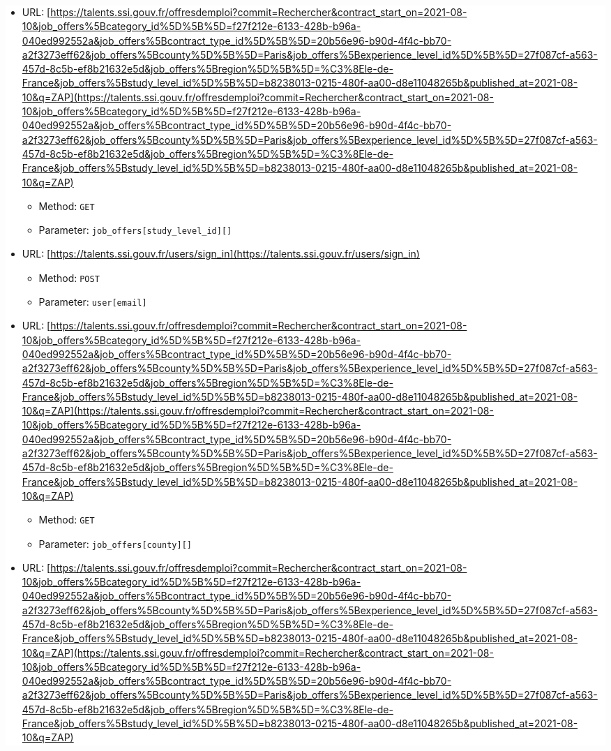   
  
  
* URL: [https://talents.ssi.gouv.fr/offresdemploi?commit=Rechercher&contract_start_on=2021-08-10&job_offers%5Bcategory_id%5D%5B%5D=f27f212e-6133-428b-b96a-040ed992552a&job_offers%5Bcontract_type_id%5D%5B%5D=20b56e96-b90d-4f4c-bb70-a2f3273eff62&job_offers%5Bcounty%5D%5B%5D=Paris&job_offers%5Bexperience_level_id%5D%5B%5D=27f087cf-a563-457d-8c5b-ef8b21632e5d&job_offers%5Bregion%5D%5B%5D=%C3%8Ele-de-France&job_offers%5Bstudy_level_id%5D%5B%5D=b8238013-0215-480f-aa00-d8e11048265b&published_at=2021-08-10&q=ZAP](https://talents.ssi.gouv.fr/offresdemploi?commit=Rechercher&contract_start_on=2021-08-10&job_offers%5Bcategory_id%5D%5B%5D=f27f212e-6133-428b-b96a-040ed992552a&job_offers%5Bcontract_type_id%5D%5B%5D=20b56e96-b90d-4f4c-bb70-a2f3273eff62&job_offers%5Bcounty%5D%5B%5D=Paris&job_offers%5Bexperience_level_id%5D%5B%5D=27f087cf-a563-457d-8c5b-ef8b21632e5d&job_offers%5Bregion%5D%5B%5D=%C3%8Ele-de-France&job_offers%5Bstudy_level_id%5D%5B%5D=b8238013-0215-480f-aa00-d8e11048265b&published_at=2021-08-10&q=ZAP)
  
  
  * Method: `GET`
  
  
  * Parameter: `job_offers[study_level_id][]`
  
  
  
  
* URL: [https://talents.ssi.gouv.fr/users/sign_in](https://talents.ssi.gouv.fr/users/sign_in)
  
  
  * Method: `POST`
  
  
  * Parameter: `user[email]`
  
  
  
  
* URL: [https://talents.ssi.gouv.fr/offresdemploi?commit=Rechercher&contract_start_on=2021-08-10&job_offers%5Bcategory_id%5D%5B%5D=f27f212e-6133-428b-b96a-040ed992552a&job_offers%5Bcontract_type_id%5D%5B%5D=20b56e96-b90d-4f4c-bb70-a2f3273eff62&job_offers%5Bcounty%5D%5B%5D=Paris&job_offers%5Bexperience_level_id%5D%5B%5D=27f087cf-a563-457d-8c5b-ef8b21632e5d&job_offers%5Bregion%5D%5B%5D=%C3%8Ele-de-France&job_offers%5Bstudy_level_id%5D%5B%5D=b8238013-0215-480f-aa00-d8e11048265b&published_at=2021-08-10&q=ZAP](https://talents.ssi.gouv.fr/offresdemploi?commit=Rechercher&contract_start_on=2021-08-10&job_offers%5Bcategory_id%5D%5B%5D=f27f212e-6133-428b-b96a-040ed992552a&job_offers%5Bcontract_type_id%5D%5B%5D=20b56e96-b90d-4f4c-bb70-a2f3273eff62&job_offers%5Bcounty%5D%5B%5D=Paris&job_offers%5Bexperience_level_id%5D%5B%5D=27f087cf-a563-457d-8c5b-ef8b21632e5d&job_offers%5Bregion%5D%5B%5D=%C3%8Ele-de-France&job_offers%5Bstudy_level_id%5D%5B%5D=b8238013-0215-480f-aa00-d8e11048265b&published_at=2021-08-10&q=ZAP)
  
  
  * Method: `GET`
  
  
  * Parameter: `job_offers[county][]`
  
  
  
  
* URL: [https://talents.ssi.gouv.fr/offresdemploi?commit=Rechercher&contract_start_on=2021-08-10&job_offers%5Bcategory_id%5D%5B%5D=f27f212e-6133-428b-b96a-040ed992552a&job_offers%5Bcontract_type_id%5D%5B%5D=20b56e96-b90d-4f4c-bb70-a2f3273eff62&job_offers%5Bcounty%5D%5B%5D=Paris&job_offers%5Bexperience_level_id%5D%5B%5D=27f087cf-a563-457d-8c5b-ef8b21632e5d&job_offers%5Bregion%5D%5B%5D=%C3%8Ele-de-France&job_offers%5Bstudy_level_id%5D%5B%5D=b8238013-0215-480f-aa00-d8e11048265b&published_at=2021-08-10&q=ZAP](https://talents.ssi.gouv.fr/offresdemploi?commit=Rechercher&contract_start_on=2021-08-10&job_offers%5Bcategory_id%5D%5B%5D=f27f212e-6133-428b-b96a-040ed992552a&job_offers%5Bcontract_type_id%5D%5B%5D=20b56e96-b90d-4f4c-bb70-a2f3273eff62&job_offers%5Bcounty%5D%5B%5D=Paris&job_offers%5Bexperience_level_id%5D%5B%5D=27f087cf-a563-457d-8c5b-ef8b21632e5d&job_offers%5Bregion%5D%5B%5D=%C3%8Ele-de-France&job_offers%5Bstudy_level_id%5D%5B%5D=b8238013-0215-480f-aa00-d8e11048265b&published_at=2021-08-10&q=ZAP)
  